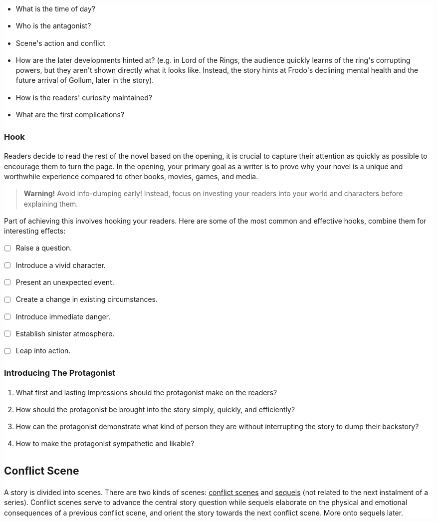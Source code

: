 - What is the time of day?

- Who is the antagonist?

- Scene's action and conflict

- How are the later developments hinted at? (e.g. in Lord of the Rings, the audience quickly learns of the ring's corrupting powers, but they aren't shown directly what it looks like. Instead, the story hints at Frodo's declining mental health and the future arrival of Gollum, later in the story).

- How is the readers' curiosity maintained?

- What are the first complications?

### Hook

Readers decide to read the rest of the novel based on the opening, it is crucial to capture their attention as quickly as possible to encourage them to turn the page. In the opening, your primary goal as a writer is to prove why your novel is a unique and worthwhile experience compared to other books, movies, games, and media. 

> **Warning!** Avoid info-dumping early! Instead, focus on investing your readers into your world and characters before explaining them.

Part of achieving this involves hooking your readers. Here are some of the most common and effective hooks, combine them for interesting effects:

- [ ] Raise a question.

- [ ] Introduce a vivid character.

- [ ] Present an unexpected event.

- [ ] Create a change in existing circumstances.

- [ ] Introduce immediate danger.

- [ ] Establish sinister atmosphere.

- [ ] Leap into action.

### Introducing The Protagonist

1) What first and lasting Impressions should the protagonist make on the readers?

2) How should the protagonist be brought into the story simply, quickly, and efficiently?

3) How can the protagonist demonstrate what kind of person they are without interrupting the story to dump their backstory?

4) How to make the protagonist sympathetic and likable?

## Conflict Scene

A story is divided into scenes. There are two kinds of scenes: [conflict scenes](#conflict-scene) and [sequels](#sequel) (not related to the next instalment of a series). Conflict scenes serve to advance the central story question while sequels elaborate on the physical and emotional consequences of a previous conflict scene, and orient the story towards the next conflict scene. More onto sequels later.
